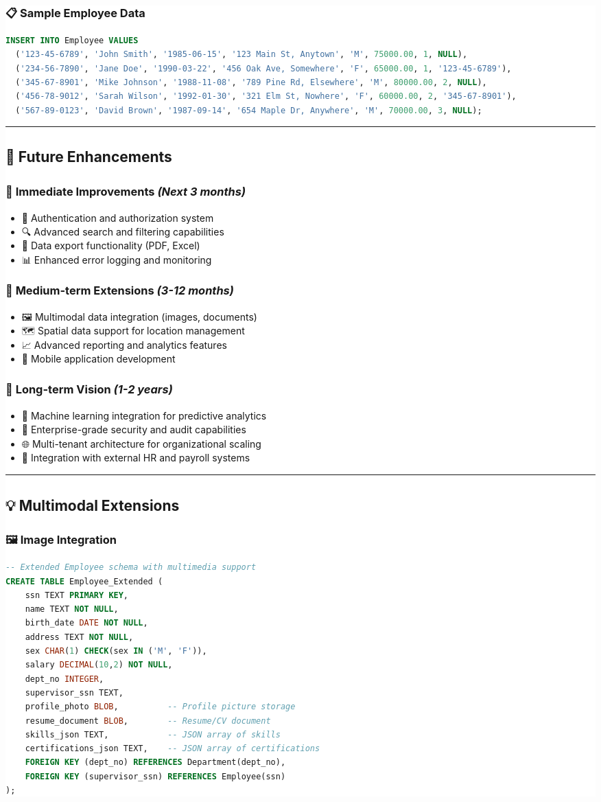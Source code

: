 </div>

### 📋 **Sample Employee Data**

```sql
INSERT INTO Employee VALUES
  ('123-45-6789', 'John Smith', '1985-06-15', '123 Main St, Anytown', 'M', 75000.00, 1, NULL),
  ('234-56-7890', 'Jane Doe', '1990-03-22', '456 Oak Ave, Somewhere', 'F', 65000.00, 1, '123-45-6789'),
  ('345-67-8901', 'Mike Johnson', '1988-11-08', '789 Pine Rd, Elsewhere', 'M', 80000.00, 2, NULL),
  ('456-78-9012', 'Sarah Wilson', '1992-01-30', '321 Elm St, Nowhere', 'F', 60000.00, 2, '345-67-8901'),
  ('567-89-0123', 'David Brown', '1987-09-14', '654 Maple Dr, Anywhere', 'M', 70000.00, 3, NULL);
```

---

## 🎯 **Future Enhancements**

### 🚀 **Immediate Improvements** _(Next 3 months)_

- 🔐 Authentication and authorization system
- 🔍 Advanced search and filtering capabilities
- 📄 Data export functionality (PDF, Excel)
- 📊 Enhanced error logging and monitoring

### 🌟 **Medium-term Extensions** _(3-12 months)_

- 🖼️ Multimodal data integration (images, documents)
- 🗺️ Spatial data support for location management
- 📈 Advanced reporting and analytics features
- 📱 Mobile application development

### 🎊 **Long-term Vision** _(1-2 years)_

- 🤖 Machine learning integration for predictive analytics
- 🏢 Enterprise-grade security and audit capabilities
- 🌐 Multi-tenant architecture for organizational scaling
- 🔗 Integration with external HR and payroll systems

---

## 💡 **Multimodal Extensions**

### 🖼️ **Image Integration**

```sql
-- Extended Employee schema with multimedia support
CREATE TABLE Employee_Extended (
    ssn TEXT PRIMARY KEY,
    name TEXT NOT NULL,
    birth_date DATE NOT NULL,
    address TEXT NOT NULL,
    sex CHAR(1) CHECK(sex IN ('M', 'F')),
    salary DECIMAL(10,2) NOT NULL,
    dept_no INTEGER,
    supervisor_ssn TEXT,
    profile_photo BLOB,          -- Profile picture storage
    resume_document BLOB,        -- Resume/CV document
    skills_json TEXT,            -- JSON array of skills
    certifications_json TEXT,    -- JSON array of certifications
    FOREIGN KEY (dept_no) REFERENCES Department(dept_no),
    FOREIGN KEY (supervisor_ssn) REFERENCES Employee(ssn)
);
```